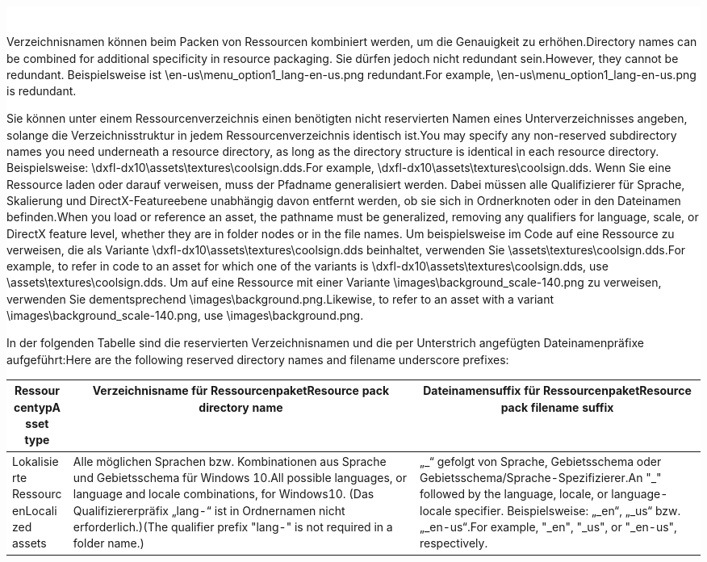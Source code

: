      

<span data-ttu-id="b179a-144">Verzeichnisnamen können beim Packen von Ressourcen kombiniert werden, um die Genauigkeit zu erhöhen.</span><span class="sxs-lookup"><span data-stu-id="b179a-144">Directory names can be combined for additional specificity in resource packaging.</span></span> <span data-ttu-id="b179a-145">Sie dürfen jedoch nicht redundant sein.</span><span class="sxs-lookup"><span data-stu-id="b179a-145">However, they cannot be redundant.</span></span> <span data-ttu-id="b179a-146">Beispielsweise ist \\en-us\\menu\_option1\_lang-en-us.png redundant.</span><span class="sxs-lookup"><span data-stu-id="b179a-146">For example, \\en-us\\menu\_option1\_lang-en-us.png is redundant.</span></span>

<span data-ttu-id="b179a-147">Sie können unter einem Ressourcenverzeichnis einen benötigten nicht reservierten Namen eines Unterverzeichnisses angeben, solange die Verzeichnisstruktur in jedem Ressourcenverzeichnis identisch ist.</span><span class="sxs-lookup"><span data-stu-id="b179a-147">You may specify any non-reserved subdirectory names you need underneath a resource directory, as long as the directory structure is identical in each resource directory.</span></span> <span data-ttu-id="b179a-148">Beispielsweise: \\dxfl-dx10\\assets\\textures\\coolsign.dds.</span><span class="sxs-lookup"><span data-stu-id="b179a-148">For example, \\dxfl-dx10\\assets\\textures\\coolsign.dds.</span></span> <span data-ttu-id="b179a-149">Wenn Sie eine Ressource laden oder darauf verweisen, muss der Pfadname generalisiert werden. Dabei müssen alle Qualifizierer für Sprache, Skalierung und DirectX-Featureebene unabhängig davon entfernt werden, ob sie sich in Ordnerknoten oder in den Dateinamen befinden.</span><span class="sxs-lookup"><span data-stu-id="b179a-149">When you load or reference an asset, the pathname must be generalized, removing any qualifiers for language, scale, or DirectX feature level, whether they are in folder nodes or in the file names.</span></span> <span data-ttu-id="b179a-150">Um beispielsweise im Code auf eine Ressource zu verweisen, die als Variante \\dxfl-dx10\\assets\\textures\\coolsign.dds beinhaltet, verwenden Sie \\assets\\textures\\coolsign.dds.</span><span class="sxs-lookup"><span data-stu-id="b179a-150">For example, to refer in code to an asset for which one of the variants is \\dxfl-dx10\\assets\\textures\\coolsign.dds, use \\assets\\textures\\coolsign.dds.</span></span> <span data-ttu-id="b179a-151">Um auf eine Ressource mit einer Variante \\images\\background\_scale-140.png zu verweisen, verwenden Sie dementsprechend \\images\\background.png.</span><span class="sxs-lookup"><span data-stu-id="b179a-151">Likewise, to refer to an asset with a variant \\images\\background\_scale-140.png, use \\images\\background.png.</span></span>

<span data-ttu-id="b179a-152">In der folgenden Tabelle sind die reservierten Verzeichnisnamen und die per Unterstrich angefügten Dateinamenpräfixe aufgeführt:</span><span class="sxs-lookup"><span data-stu-id="b179a-152">Here are the following reserved directory names and filename underscore prefixes:</span></span>

| <span data-ttu-id="b179a-153">Ressourcentyp</span><span class="sxs-lookup"><span data-stu-id="b179a-153">Asset type</span></span>                   | <span data-ttu-id="b179a-154">Verzeichnisname für Ressourcenpaket</span><span class="sxs-lookup"><span data-stu-id="b179a-154">Resource pack directory name</span></span>                                                                                                                  | <span data-ttu-id="b179a-155">Dateinamensuffix für Ressourcenpaket</span><span class="sxs-lookup"><span data-stu-id="b179a-155">Resource pack filename suffix</span></span>                                                                                                    |
|------------------------------|-----------------------------------------------------------------------------------------------------------------------------------------------|----------------------------------------------------------------------------------------------------------------------------------|
| <span data-ttu-id="b179a-156">Lokalisierte Ressourcen</span><span class="sxs-lookup"><span data-stu-id="b179a-156">Localized assets</span></span>             | <span data-ttu-id="b179a-157">Alle möglichen Sprachen bzw. Kombinationen aus Sprache und Gebietsschema für Windows 10.</span><span class="sxs-lookup"><span data-stu-id="b179a-157">All possible languages, or language and locale combinations, for Windows10.</span></span> <span data-ttu-id="b179a-158">(Das Qualifiziererpräfix „lang-“ ist in Ordnernamen nicht erforderlich.)</span><span class="sxs-lookup"><span data-stu-id="b179a-158">(The qualifier prefix "lang-" is not required in a folder name.)</span></span> | <span data-ttu-id="b179a-159">„\_“ gefolgt von Sprache, Gebietsschema oder Gebietsschema/Sprache-Spezifizierer.</span><span class="sxs-lookup"><span data-stu-id="b179a-159">An "\_" followed by the language, locale, or language-locale specifier.</span></span> <span data-ttu-id="b179a-160">Beispielsweise: „\_en“, „\_us“ bzw. „\_en-us“.</span><span class="sxs-lookup"><span data-stu-id="b179a-160">For example, "\_en", "\_us", or "\_en-us", respectively.</span></span> |